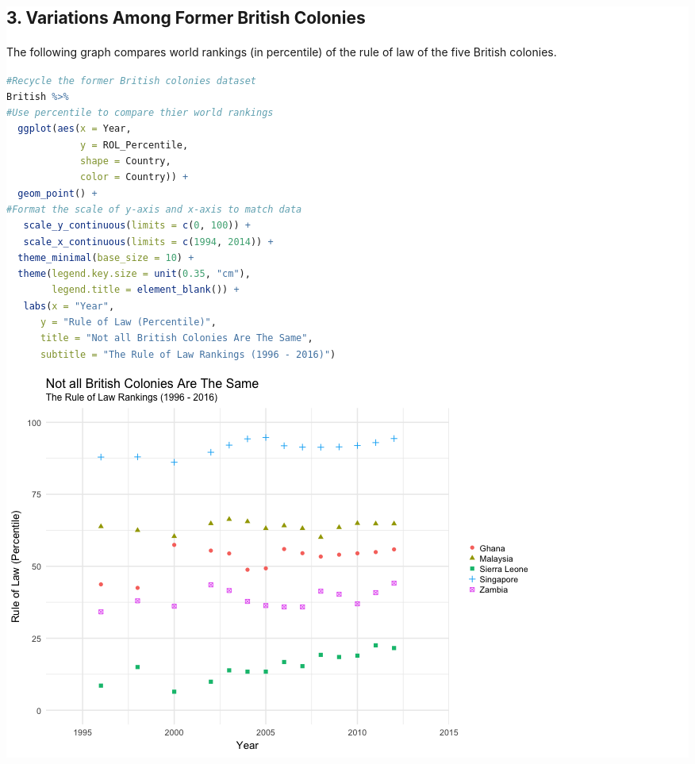 
## 3. Variations Among Former British Colonies

The following graph compares world rankings (in percentile) of the rule of law of the five British colonies. 


```r
#Recycle the former British colonies dataset
British %>%
#Use percentile to compare thier world rankings
  ggplot(aes(x = Year,
             y = ROL_Percentile,
             shape = Country,
             color = Country)) +
  geom_point() +
#Format the scale of y-axis and x-axis to match data
   scale_y_continuous(limits = c(0, 100)) +
   scale_x_continuous(limits = c(1994, 2014)) +
  theme_minimal(base_size = 10) +
  theme(legend.key.size = unit(0.35, "cm"),
        legend.title = element_blank()) +
   labs(x = "Year",
      y = "Rule of Law (Percentile)",
      title = "Not all British Colonies Are The Same",
      subtitle = "The Rule of Law Rankings (1996 - 2016)")
```

![](Hw5-Analysis_files/figure-html/unnamed-chunk-4-1.png)
